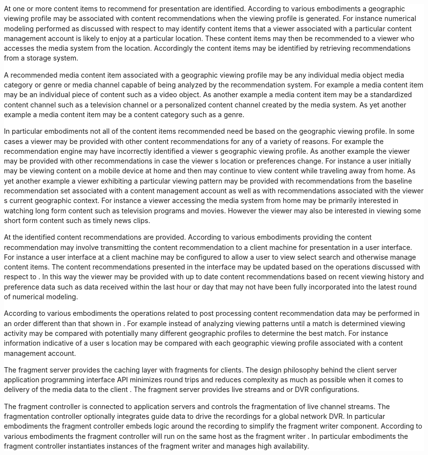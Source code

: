 At one or more content items to recommend for presentation are identified. According to various embodiments a geographic viewing profile may be associated with content recommendations when the viewing profile is generated. For instance numerical modeling performed as discussed with respect to may identify content items that a viewer associated with a particular content management account is likely to enjoy at a particular location. These content items may then be recommended to a viewer who accesses the media system from the location. Accordingly the content items may be identified by retrieving recommendations from a storage system.

A recommended media content item associated with a geographic viewing profile may be any individual media object media category or genre or media channel capable of being analyzed by the recommendation system. For example a media content item may be an individual piece of content such as a video object. As another example a media content item may be a standardized content channel such as a television channel or a personalized content channel created by the media system. As yet another example a media content item may be a content category such as a genre.

In particular embodiments not all of the content items recommended need be based on the geographic viewing profile. In some cases a viewer may be provided with other content recommendations for any of a variety of reasons. For example the recommendation engine may have incorrectly identified a viewer s geographic viewing profile. As another example the viewer may be provided with other recommendations in case the viewer s location or preferences change. For instance a user initially may be viewing content on a mobile device at home and then may continue to view content while traveling away from home. As yet another example a viewer exhibiting a particular viewing pattern may be provided with recommendations from the baseline recommendation set associated with a content management account as well as with recommendations associated with the viewer s current geographic context. For instance a viewer accessing the media system from home may be primarily interested in watching long form content such as television programs and movies. However the viewer may also be interested in viewing some short form content such as timely news clips.

At the identified content recommendations are provided. According to various embodiments providing the content recommendation may involve transmitting the content recommendation to a client machine for presentation in a user interface. For instance a user interface at a client machine may be configured to allow a user to view select search and otherwise manage content items. The content recommendations presented in the interface may be updated based on the operations discussed with respect to . In this way the viewer may be provided with up to date content recommendations based on recent viewing history and preference data such as data received within the last hour or day that may not have been fully incorporated into the latest round of numerical modeling.

According to various embodiments the operations related to post processing content recommendation data may be performed in an order different than that shown in . For example instead of analyzing viewing patterns until a match is determined viewing activity may be compared with potentially many different geographic profiles to determine the best match. For instance information indicative of a user s location may be compared with each geographic viewing profile associated with a content management account.

The fragment server provides the caching layer with fragments for clients. The design philosophy behind the client server application programming interface API minimizes round trips and reduces complexity as much as possible when it comes to delivery of the media data to the client . The fragment server provides live streams and or DVR configurations.

The fragment controller is connected to application servers and controls the fragmentation of live channel streams. The fragmentation controller optionally integrates guide data to drive the recordings for a global network DVR. In particular embodiments the fragment controller embeds logic around the recording to simplify the fragment writer component. According to various embodiments the fragment controller will run on the same host as the fragment writer . In particular embodiments the fragment controller instantiates instances of the fragment writer and manages high availability.
